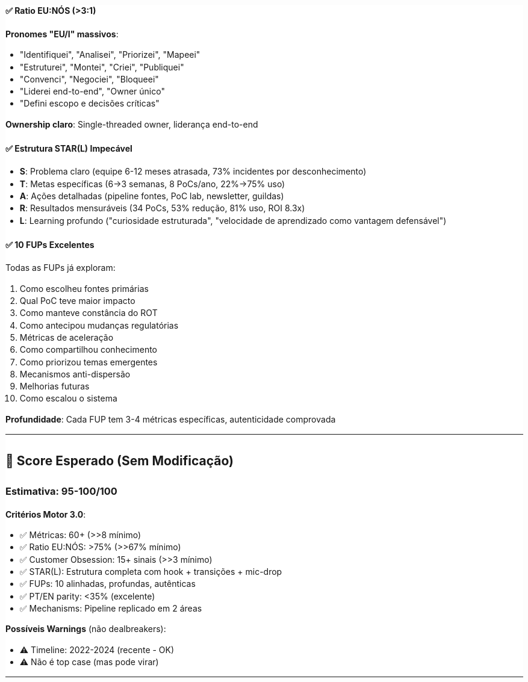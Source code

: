 #### ✅ **Ratio EU:NÓS (>3:1)**

**Pronomes "EU/I" massivos**:
- "Identifiquei", "Analisei", "Priorizei", "Mapeei"
- "Estruturei", "Montei", "Criei", "Publiquei"
- "Convenci", "Negociei", "Bloqueei"
- "Liderei end-to-end", "Owner único"
- "Defini escopo e decisões críticas"

**Ownership claro**: Single-threaded owner, liderança end-to-end

#### ✅ **Estrutura STAR(L) Impecável**

- **S**: Problema claro (equipe 6-12 meses atrasada, 73% incidentes por desconhecimento)
- **T**: Metas específicas (6→3 semanas, 8 PoCs/ano, 22%→75% uso)
- **A**: Ações detalhadas (pipeline fontes, PoC lab, newsletter, guildas)
- **R**: Resultados mensuráveis (34 PoCs, 53% redução, 81% uso, ROI 8.3x)
- **L**: Learning profundo ("curiosidade estruturada", "velocidade de aprendizado como vantagem defensável")

#### ✅ **10 FUPs Excelentes**

Todas as FUPs já exploram:
1. Como escolheu fontes primárias
2. Qual PoC teve maior impacto
3. Como manteve constância do ROT
4. Como antecipou mudanças regulatórias
5. Métricas de aceleração
6. Como compartilhou conhecimento
7. Como priorizou temas emergentes
8. Mecanismos anti-dispersão
9. Melhorias futuras
10. Como escalou o sistema

**Profundidade**: Cada FUP tem 3-4 métricas específicas, autenticidade comprovada

---

## 🎯 Score Esperado (Sem Modificação)

### **Estimativa: 95-100/100**

**Critérios Motor 3.0**:
- ✅ Métricas: 60+ (>>8 mínimo)
- ✅ Ratio EU:NÓS: >75% (>>67% mínimo)
- ✅ Customer Obsession: 15+ sinais (>>3 mínimo)
- ✅ STAR(L): Estrutura completa com hook + transições + mic-drop
- ✅ FUPs: 10 alinhadas, profundas, autênticas
- ✅ PT/EN parity: <35% (excelente)
- ✅ Mechanisms: Pipeline replicado em 2 áreas

**Possíveis Warnings** (não dealbreakers):
- ⚠️ Timeline: 2022-2024 (recente - OK)
- ⚠️ Não é top case (mas pode virar)

---